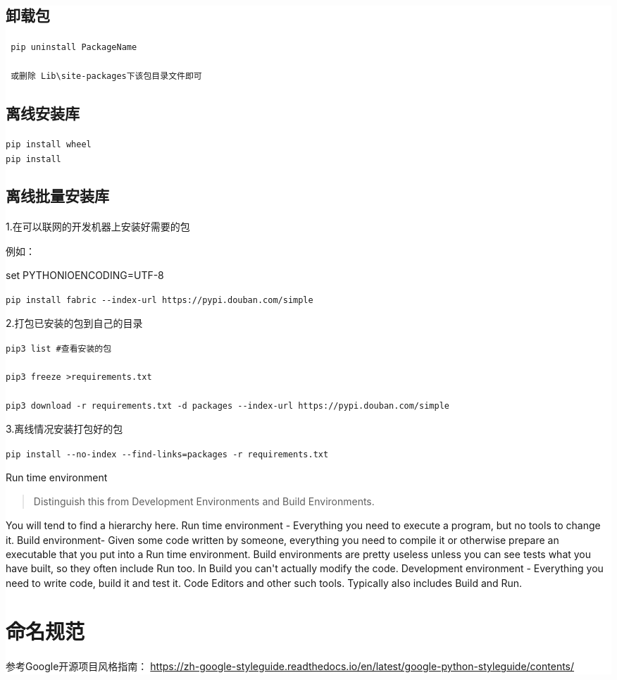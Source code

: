 
## 卸载包
     pip uninstall PackageName
     
     或删除 Lib\site-packages下该包目录文件即可

## 离线安装库

```shell
pip install wheel
pip install
```



## 离线批量安装库

1.在可以联网的开发机器上安装好需要的包

例如：

 set PYTHONIOENCODING=UTF-8

`pip install fabric --index-url https://pypi.douban.com/simple`

2.打包已安装的包到自己的目录

```shell
pip3 list #查看安装的包
 
pip3 freeze >requirements.txt
 
pip3 download -r requirements.txt -d packages --index-url https://pypi.douban.com/simple
```

3.离线情况安装打包好的包

`pip install --no-index --find-links=packages -r requirements.txt`



Run time environment

> Distinguish this from Development Environments and Build Environments.

You will tend to find a hierarchy here.
Run time environment - Everything you need to execute a program, but no tools to change it.
Build environment- Given some code written by someone, everything you need to compile it or otherwise prepare an executable that you put into a Run time environment. Build environments are pretty useless unless you can see tests what you have built, so they often include Run too. In Build you can't actually modify the code.
Development environment - Everything you need to write code, build it and test it. Code Editors and other such tools. Typically also includes Build and Run. 

# 命名规范

参考Google开源项目风格指南： https://zh-google-styleguide.readthedocs.io/en/latest/google-python-styleguide/contents/
